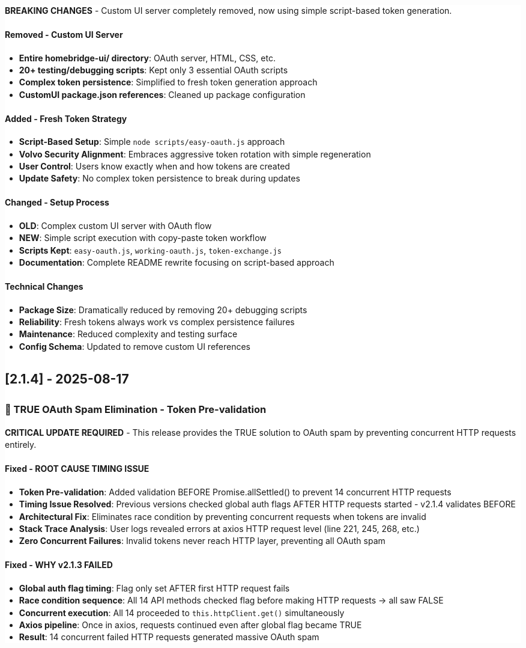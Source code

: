 **BREAKING CHANGES** - Custom UI server completely removed, now using simple script-based token generation.

#### Removed - Custom UI Server
- **Entire homebridge-ui/ directory**: OAuth server, HTML, CSS, etc.
- **20+ testing/debugging scripts**: Kept only 3 essential OAuth scripts
- **Complex token persistence**: Simplified to fresh token generation approach
- **CustomUI package.json references**: Cleaned up package configuration

#### Added - Fresh Token Strategy
- **Script-Based Setup**: Simple `node scripts/easy-oauth.js` approach
- **Volvo Security Alignment**: Embraces aggressive token rotation with simple regeneration
- **User Control**: Users know exactly when and how tokens are created
- **Update Safety**: No complex token persistence to break during updates

#### Changed - Setup Process
- **OLD**: Complex custom UI server with OAuth flow
- **NEW**: Simple script execution with copy-paste token workflow
- **Scripts Kept**: `easy-oauth.js`, `working-oauth.js`, `token-exchange.js`
- **Documentation**: Complete README rewrite focusing on script-based approach

#### Technical Changes
- **Package Size**: Dramatically reduced by removing 20+ debugging scripts
- **Reliability**: Fresh tokens always work vs complex persistence failures
- **Maintenance**: Reduced complexity and testing surface
- **Config Schema**: Updated to remove custom UI references

## [2.1.4] - 2025-08-17

### 🚨 TRUE OAuth Spam Elimination - Token Pre-validation

**CRITICAL UPDATE REQUIRED** - This release provides the TRUE solution to OAuth spam by preventing concurrent HTTP requests entirely.

#### Fixed - ROOT CAUSE TIMING ISSUE
- **Token Pre-validation**: Added validation BEFORE Promise.allSettled() to prevent 14 concurrent HTTP requests
- **Timing Issue Resolved**: Previous versions checked global auth flags AFTER HTTP requests started - v2.1.4 validates BEFORE
- **Architectural Fix**: Eliminates race condition by preventing concurrent requests when tokens are invalid
- **Stack Trace Analysis**: User logs revealed errors at axios HTTP request level (line 221, 245, 268, etc.)
- **Zero Concurrent Failures**: Invalid tokens never reach HTTP layer, preventing all OAuth spam

#### Fixed - WHY v2.1.3 FAILED
- **Global auth flag timing**: Flag only set AFTER first HTTP request fails
- **Race condition sequence**: All 14 API methods checked flag before making HTTP requests → all saw FALSE
- **Concurrent execution**: All 14 proceeded to `this.httpClient.get()` simultaneously
- **Axios pipeline**: Once in axios, requests continued even after global flag became TRUE
- **Result**: 14 concurrent failed HTTP requests generated massive OAuth spam
